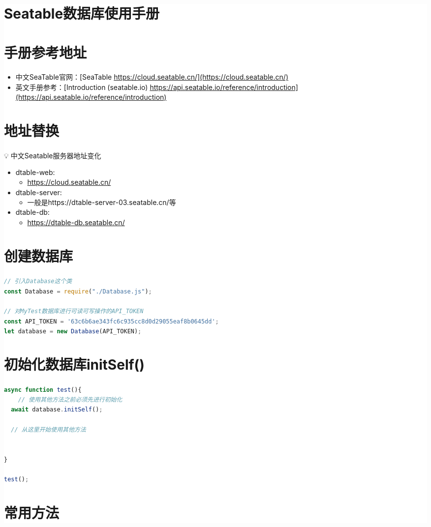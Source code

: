 # Seatable数据库使用手册

# 手册参考地址

- 中文SeaTable官网：[SeaTable https://cloud.seatable.cn/](https://cloud.seatable.cn/)
- 英文手册参考：[Introduction (seatable.io) https://api.seatable.io/reference/introduction](https://api.seatable.io/reference/introduction)

# 地址替换

<aside>
💡 中文Seatable服务器地址变化

- dtable-web:
    - https://cloud.seatable.cn/
- dtable-server:
    - 一般是https://dtable-server-03.seatable.cn/等
- dtable-db:
    - https://dtable-db.seatable.cn/
    </aside>

# 创建数据库

```jsx
// 引入Database这个类
const Database = require("./Database.js");

// 对MyTest数据库进行可读可写操作的API_TOKEN
const API_TOKEN = '63c6b6ae343fc6c935cc8d0d29055eaf8b0645dd';
let database = new Database(API_TOKEN);
```

# 初始化数据库initSelf()

```jsx
async function test(){
	// 使用其他方法之前必须先进行初始化
  await database.initSelf();
  
  // 从这里开始使用其他方法
  

}

test();
```

# 常用方法
